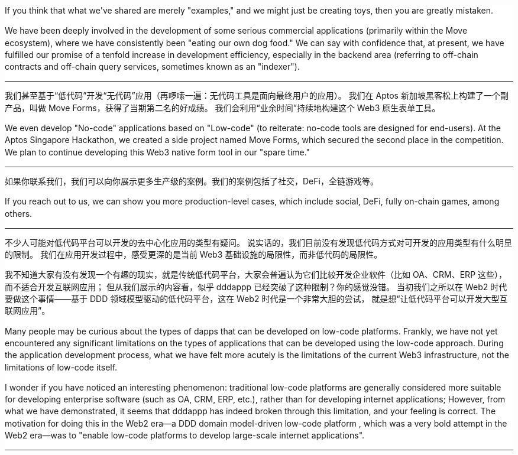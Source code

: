 
If you think that what we've shared are merely "examples," and we might just be creating toys, then you are greatly mistaken.

We have been deeply involved in the development of some serious commercial applications (primarily within the Move ecosystem), where we have consistently been "eating our own dog food."
We can say with confidence that, at present, we have fulfilled our promise of a tenfold increase in development efficiency, especially in the backend area (referring to off-chain contracts and off-chain query services, sometimes known as an "indexer").


---


我们甚至基于“低代码”开发“无代码”应用（再啰嗦一遍：无代码工具是面向最终用户的应用）。
我们在 Aptos 新加坡黑客松上构建了一个副产品，叫做 Move Forms，获得了当期第二名的好成绩。
我们会利用“业余时间”持续地构建这个 Web3 原生表单工具。


We even develop "No-code" applications based on "Low-code" (to reiterate: no-code tools are designed for end-users).
At the Aptos Singapore Hackathon, we created a side project named Move Forms, which secured the second place in the competition.
We plan to continue developing this Web3 native form tool in our "spare time."

---


如果你联系我们，我们可以向你展示更多生产级的案例。我们的案例包括了社交，DeFi，全链游戏等。

If you reach out to us, we can show you more production-level cases, which include social, DeFi, fully on-chain games, among others.

---

不少人可能对低代码平台可以开发的去中心化应用的类型有疑问。
说实话的，我们目前没有发现低代码方式对可开发的应用类型有什么明显的限制。
我们在应用开发过程中，感受更深的是当前 Web3 基础设施的局限性，而非低代码的局限性。


我不知道大家有没有发现一个有趣的现实，就是传统低代码平台，大家会普遍认为它们比较开发企业软件（比如 OA、CRM、ERP 这些），而不适合开发互联网应用；
但从我们展示的内容看，似乎 dddappp 已经突破了这种限制？你的感觉没错。
当初我们之所以在 Web2 时代要做这个事情——基于 DDD 领域模型驱动的低代码平台，这在 Web2 时代是一个非常大胆的尝试，
就是想“让低代码平台可以开发大型互联网应用”。



Many people may be curious about the types of dapps that can be developed on low-code platforms.
Frankly, we have not yet encountered any significant limitations on the types of applications that can be developed using the low-code approach.
During the application development process, what we have felt more acutely is the limitations of the current Web3 infrastructure, not the limitations of low-code itself.

I wonder if you have noticed an interesting phenomenon: traditional low-code platforms are generally considered more suitable for developing enterprise software (such as OA, CRM, ERP, etc.), rather than for developing internet applications;
However, from what we have demonstrated, it seems that dddappp has indeed broken through this limitation, and your feeling is correct.
The motivation for doing this in the Web2 era—a DDD domain model-driven low-code platform , which was a very bold attempt in the Web2 era—was to "enable low-code platforms to develop large-scale internet applications".

---